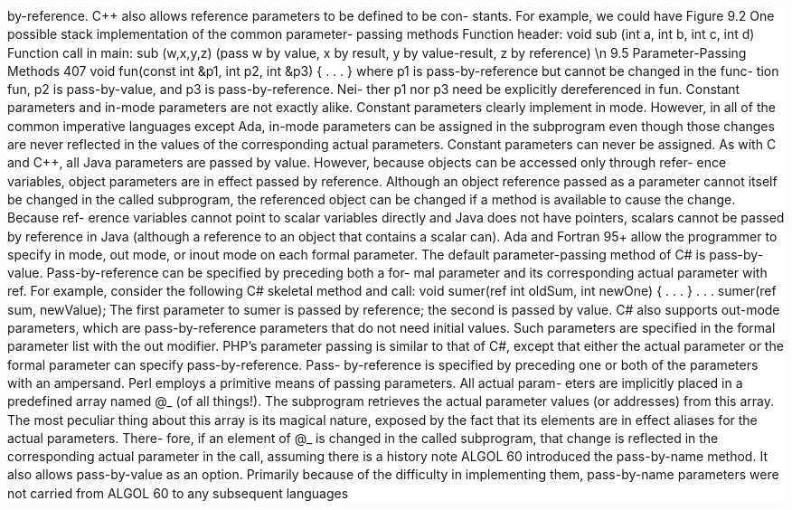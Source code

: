 by-reference. C++ also allows reference parameters to be defined to be con-
stants. For example, we could have
Figure 9.2
One possible stack 
implementation of the 
common parameter-
passing methods
Function header: void sub (int a, int b, int c, int d)
Function call in main: sub (w,x,y,z)
(pass w by value, x by result, y by value-result, z by reference)
\n 9.5 Parameter-Passing Methods      407
void fun(const int &p1, int p2, int &p3) { . . . }
where p1 is pass-by-reference but cannot be changed in the func-
tion fun, p2 is pass-by-value, and p3 is pass-by-reference. Nei-
ther p1 nor p3 need be explicitly dereferenced in fun.
Constant parameters and in-mode parameters are not exactly 
alike. Constant parameters clearly implement in mode. However, 
in all of the common imperative languages except Ada, in-mode 
parameters can be assigned in the subprogram even though those 
changes are never reflected in the values of the corresponding 
actual parameters. Constant parameters can never be assigned.
As with C and C++, all Java parameters are passed by value. 
However, because objects can be accessed only through refer-
ence variables, object parameters are in effect passed by reference. 
Although an object reference passed as a parameter cannot itself 
be changed in the called subprogram, the referenced object can be 
changed if a method is available to cause the change. Because ref-
erence variables cannot point to scalar variables directly and Java 
does not have pointers, scalars cannot be passed by reference in 
Java (although a reference to an object that contains a scalar can).
Ada and Fortran 95+ allow the programmer to specify in 
mode, out mode, or inout mode on each formal parameter.
The default parameter-passing method of C# is pass-by-
value. Pass-by-reference can be specified by preceding both a for-
mal parameter and its corresponding actual parameter with ref. 
For example, consider the following C# skeletal method and call:
void sumer(ref int oldSum, int newOne) { . . . }
. . .
sumer(ref sum, newValue);
The first parameter to sumer is passed by reference; the second is passed by 
value.
C# also supports out-mode parameters, which are pass-by-reference 
parameters that do not need initial values. Such parameters are specified in the 
formal parameter list with the out modifier.
PHP’s parameter passing is similar to that of C#, except that either the 
actual parameter or the formal parameter can specify pass-by-reference. Pass-
by-reference is specified by preceding one or both of the parameters with an 
ampersand.
Perl employs a primitive means of passing parameters. All actual param-
eters are implicitly placed in a predefined array named @_ (of all things!). The 
subprogram retrieves the actual parameter values (or addresses) from this array. 
The most peculiar thing about this array is its magical nature, exposed by the 
fact that its elements are in effect aliases for the actual parameters. There-
fore, if an element of @_ is changed in the called subprogram, that change is 
reflected in the corresponding actual parameter in the call, assuming there is a 
history note
ALGOL 60 introduced the 
pass-by-name method. It also 
allows pass-by-value as an 
option. Primarily because of 
the difficulty in implementing 
them, pass-by-name parameters 
were not carried from ALGOL 
60 to any subsequent languages 